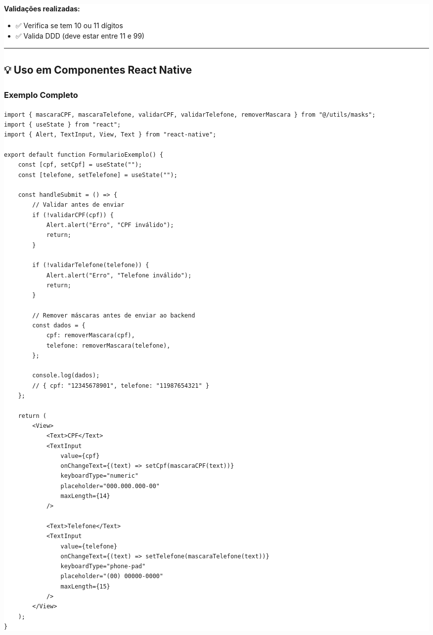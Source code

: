 **Validações realizadas:**
- ✅ Verifica se tem 10 ou 11 dígitos
- ✅ Valida DDD (deve estar entre 11 e 99)

---

## 💡 Uso em Componentes React Native

### Exemplo Completo

```tsx
import { mascaraCPF, mascaraTelefone, validarCPF, validarTelefone, removerMascara } from "@/utils/masks";
import { useState } from "react";
import { Alert, TextInput, View, Text } from "react-native";

export default function FormularioExemplo() {
    const [cpf, setCpf] = useState("");
    const [telefone, setTelefone] = useState("");

    const handleSubmit = () => {
        // Validar antes de enviar
        if (!validarCPF(cpf)) {
            Alert.alert("Erro", "CPF inválido");
            return;
        }

        if (!validarTelefone(telefone)) {
            Alert.alert("Erro", "Telefone inválido");
            return;
        }

        // Remover máscaras antes de enviar ao backend
        const dados = {
            cpf: removerMascara(cpf),
            telefone: removerMascara(telefone),
        };

        console.log(dados);
        // { cpf: "12345678901", telefone: "11987654321" }
    };

    return (
        <View>
            <Text>CPF</Text>
            <TextInput
                value={cpf}
                onChangeText={(text) => setCpf(mascaraCPF(text))}
                keyboardType="numeric"
                placeholder="000.000.000-00"
                maxLength={14}
            />

            <Text>Telefone</Text>
            <TextInput
                value={telefone}
                onChangeText={(text) => setTelefone(mascaraTelefone(text))}
                keyboardType="phone-pad"
                placeholder="(00) 00000-0000"
                maxLength={15}
            />
        </View>
    );
}
```